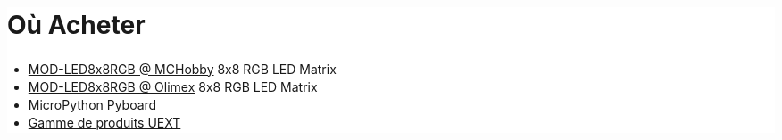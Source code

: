 # Où Acheter
* [MOD-LED8x8RGB @ MCHobby](https://shop.mchobby.be/fr/nouveaute/1625-mod-led8x8rgb-matrice-led-rgb-8x8-3232100016255-olimex.html) 8x8 RGB LED Matrix
* [MOD-LED8x8RGB @ Olimex](https://www.olimex.com/Products/Modules/LED/MOD-LED8x8RGB/open-source-hardware) 8x8 RGB LED Matrix
* [MicroPython Pyboard](https://shop.mchobby.be/fr/micropython/570-micropython-pyboard-3232100005709.html)
* [Gamme de produits UEXT](https://shop.mchobby.be/fr/138-uext)
